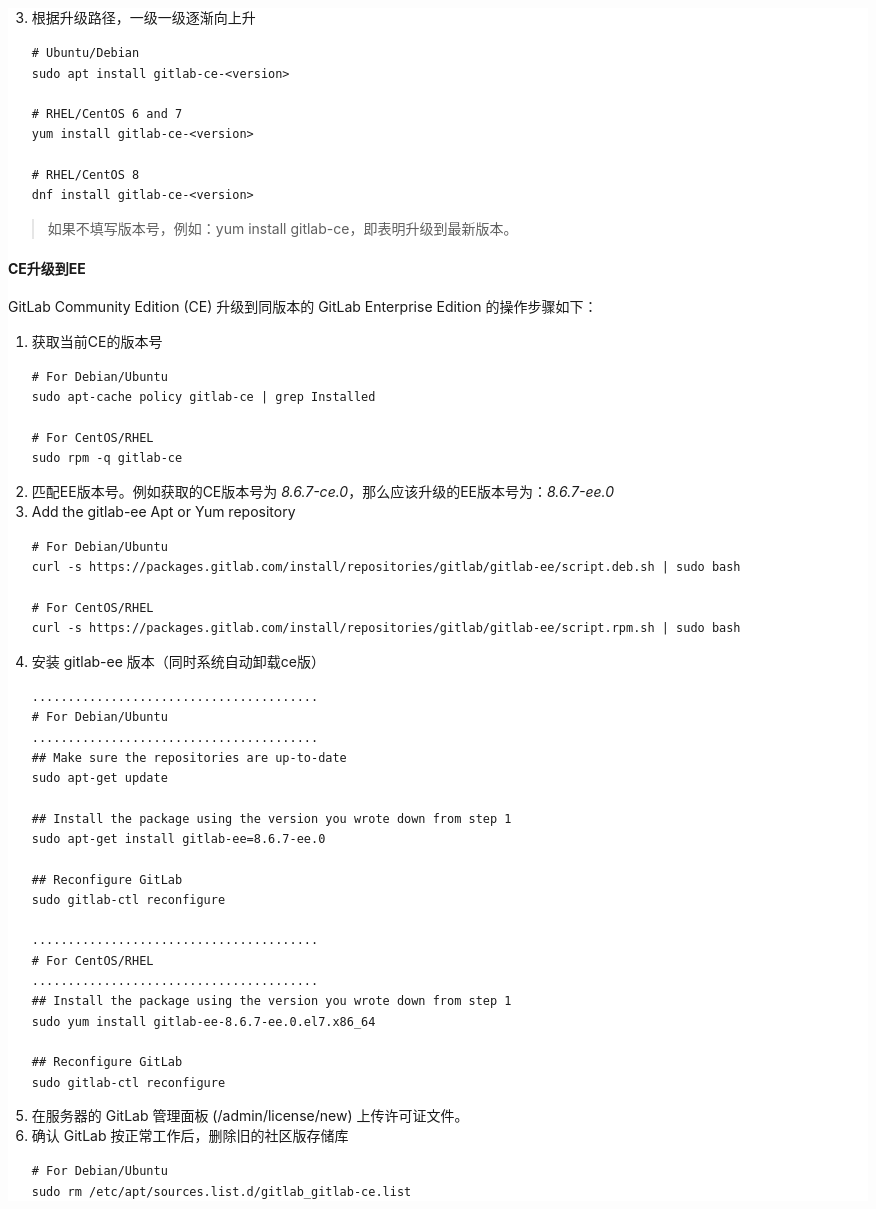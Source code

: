 3. 根据升级路径，一级一级逐渐向上升
   ```
   # Ubuntu/Debian
   sudo apt install gitlab-ce-<version>

   # RHEL/CentOS 6 and 7
   yum install gitlab-ce-<version>

   # RHEL/CentOS 8
   dnf install gitlab-ce-<version>
   ```

> 如果不填写版本号，例如：yum install gitlab-ce，即表明升级到最新版本。


#### CE升级到EE

GitLab Community Edition (CE) 升级到同版本的 GitLab Enterprise Edition 的操作步骤如下：

1. 获取当前CE的版本号
   ```
   # For Debian/Ubuntu
   sudo apt-cache policy gitlab-ce | grep Installed

   # For CentOS/RHEL
   sudo rpm -q gitlab-ce
   ```
2. 匹配EE版本号。例如获取的CE版本号为 *8.6.7-ce.0*，那么应该升级的EE版本号为：*8.6.7-ee.0*
3. Add the gitlab-ee Apt or Yum repository
   ```
   # For Debian/Ubuntu
   curl -s https://packages.gitlab.com/install/repositories/gitlab/gitlab-ee/script.deb.sh | sudo bash

   # For CentOS/RHEL
   curl -s https://packages.gitlab.com/install/repositories/gitlab/gitlab-ee/script.rpm.sh | sudo bash
   ```
4. 安装 gitlab-ee 版本（同时系统自动卸载ce版）
   ```
   ........................................
   # For Debian/Ubuntu
   ........................................
   ## Make sure the repositories are up-to-date
   sudo apt-get update

   ## Install the package using the version you wrote down from step 1
   sudo apt-get install gitlab-ee=8.6.7-ee.0

   ## Reconfigure GitLab
   sudo gitlab-ctl reconfigure
   
   ........................................
   # For CentOS/RHEL
   ........................................
   ## Install the package using the version you wrote down from step 1
   sudo yum install gitlab-ee-8.6.7-ee.0.el7.x86_64

   ## Reconfigure GitLab
   sudo gitlab-ctl reconfigure
   ```
5. 在服务器的 GitLab 管理面板 (/admin/license/new) 上传许可证文件。
6. 确认 GitLab 按正常工作后，删除旧的社区版存储库
   ```
   # For Debian/Ubuntu
   sudo rm /etc/apt/sources.list.d/gitlab_gitlab-ce.list

   ```
